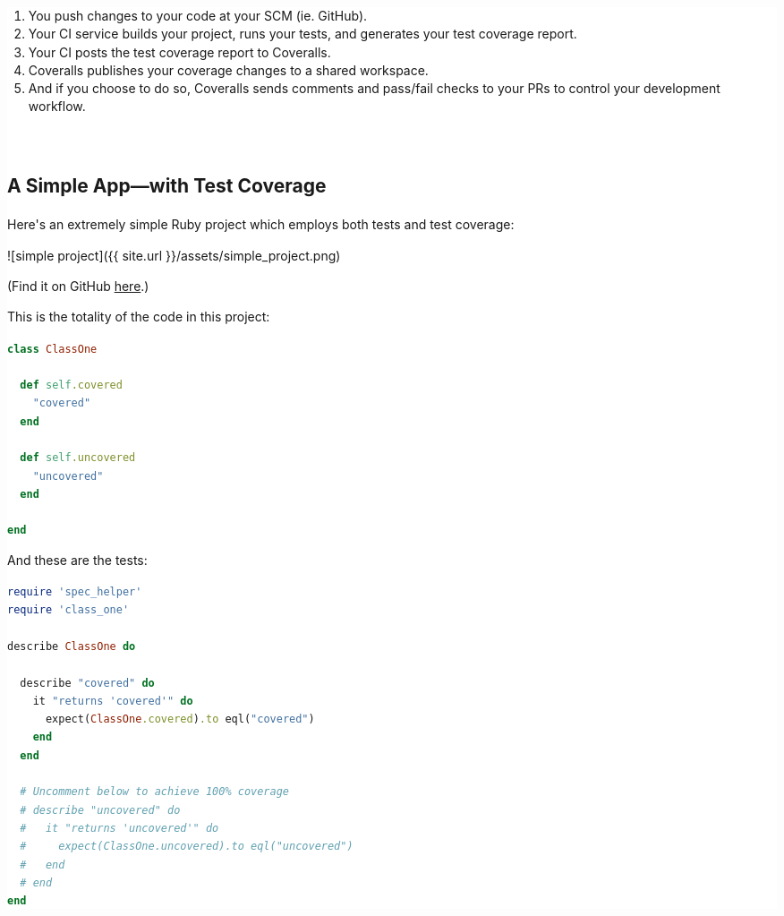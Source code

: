 1. You push changes to your code at your SCM (ie. GitHub).
2. Your CI service builds your project, runs your tests, and generates your test coverage report.
3. Your CI posts the test coverage report to Coveralls.
4. Coveralls publishes your coverage changes to a shared workspace.
5. And if you choose to do so, Coveralls sends comments and pass/fail checks to your PRs to control your development workflow.

<p>&nbsp;</p>

<a name="simple_app"></a>
## A Simple App&mdash;with Test Coverage

Here's an extremely simple Ruby project which employs both tests and test coverage:

![simple project]({{ site.url }}/assets/simple_project.png)

(Find it on GitHub [here](https://github.com/coverallsapp/coveralls-demo-ruby).)

This is the totality of the code in this project:

```ruby
class ClassOne

  def self.covered
    "covered"
  end

  def self.uncovered
    "uncovered"
  end

end
```

And these are the tests:

```ruby
require 'spec_helper'
require 'class_one'

describe ClassOne do

  describe "covered" do
    it "returns 'covered'" do
      expect(ClassOne.covered).to eql("covered")
    end
  end

  # Uncomment below to achieve 100% coverage
  # describe "uncovered" do
  #   it "returns 'uncovered'" do
  #     expect(ClassOne.uncovered).to eql("uncovered")
  #   end
  # end
end
```

